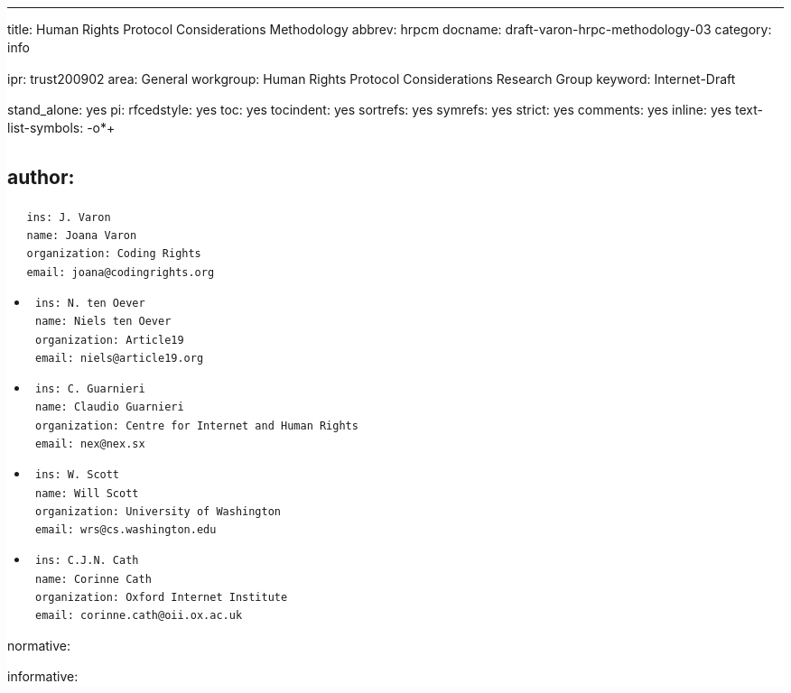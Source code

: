 ---
title: Human Rights Protocol Considerations Methodology
abbrev: hrpcm
docname: draft-varon-hrpc-methodology-03
category: info

ipr: trust200902
area: General
workgroup: Human Rights Protocol Considerations Research Group
keyword: Internet-Draft

stand_alone: yes
pi:
  rfcedstyle: yes
  toc: yes
  tocindent: yes
  sortrefs: yes
  symrefs: yes
  strict: yes
  comments: yes
  inline: yes
  text-list-symbols: -o*+

author:
-
       ins: J. Varon 
       name: Joana Varon 
       organization: Coding Rights
       email: joana@codingrights.org

-
       ins: N. ten Oever
       name: Niels ten Oever
       organization: Article19
       email: niels@article19.org
-
       ins: C. Guarnieri
       name: Claudio Guarnieri
       organization: Centre for Internet and Human Rights
       email: nex@nex.sx
-
       ins: W. Scott
       name: Will Scott
       organization: University of Washington
       email: wrs@cs.washington.edu
-
       ins: C.J.N. Cath
       name: Corinne Cath
       organization: Oxford Internet Institute
       email: corinne.cath@oii.ox.ac.uk

normative:

informative:
